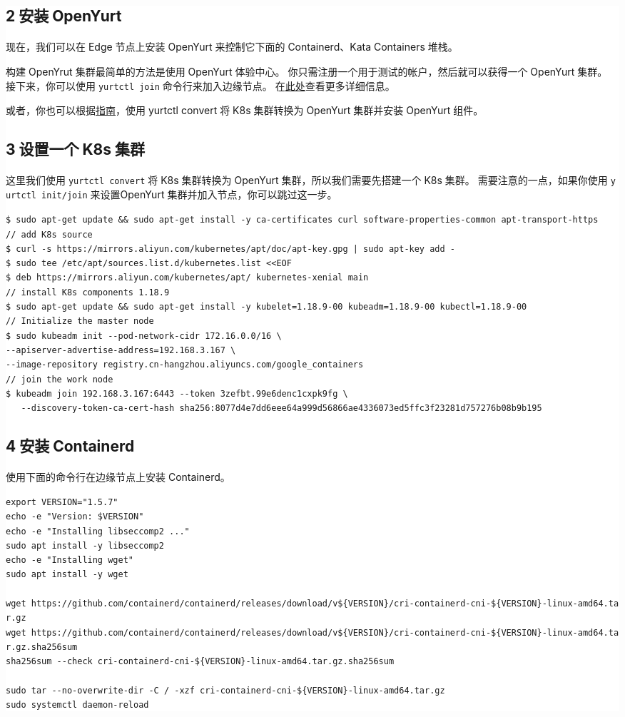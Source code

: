 ## 2 安装 OpenYurt

现在，我们可以在 Edge 节点上安装 OpenYurt 来控制它下面的 Containerd、Kata Containers 堆栈。

构建 OpenYrut 集群最简单的方法是使用 OpenYurt 体验中心。 你只需注册一个用于测试的帐户，然后就可以获得一个 OpenYurt 集群。 接下来，你可以使用 `yurtctl join` 命令行来加入边缘节点。 在[此处](https://openyurt.io/docs/installation/openyurt-experience-center/overview/)查看更多详细信息。

或者，你也可以根据[指南](https://openyurt.io/zh/docs/installation/summary/)，使用 yurtctl convert 将 K8s 集群转换为 OpenYurt 集群并安装 OpenYurt 组件。

## 3 设置一个 K8s 集群

这里我们使用 `yurtctl convert` 将 K8s 集群转换为 OpenYurt 集群，所以我们需要先搭建一个 K8s 集群。 需要注意的一点，如果你使用 `yurtctl init/join` 来设置OpenYurt 集群并加入节点，你可以跳过这一步。

```shell
$ sudo apt-get update && sudo apt-get install -y ca-certificates curl software-properties-common apt-transport-https
// add K8s source
$ curl -s https://mirrors.aliyun.com/kubernetes/apt/doc/apt-key.gpg | sudo apt-key add -
$ sudo tee /etc/apt/sources.list.d/kubernetes.list <<EOF
$ deb https://mirrors.aliyun.com/kubernetes/apt/ kubernetes-xenial main
// install K8s components 1.18.9
$ sudo apt-get update && sudo apt-get install -y kubelet=1.18.9-00 kubeadm=1.18.9-00 kubectl=1.18.9-00 
// Initialize the master node
$ sudo kubeadm init --pod-network-cidr 172.16.0.0/16 \
--apiserver-advertise-address=192.168.3.167 \
--image-repository registry.cn-hangzhou.aliyuncs.com/google_containers
// join the work node
$ kubeadm join 192.168.3.167:6443 --token 3zefbt.99e6denc1cxpk9fg \
   --discovery-token-ca-cert-hash sha256:8077d4e7dd6eee64a999d56866ae4336073ed5ffc3f23281d757276b08b9b195
```

## 4 安装 Containerd

使用下面的命令行在边缘节点上安装 Containerd。

```shell
export VERSION="1.5.7"
echo -e "Version: $VERSION"
echo -e "Installing libseccomp2 ..."
sudo apt install -y libseccomp2
echo -e "Installing wget"
sudo apt install -y wget

wget https://github.com/containerd/containerd/releases/download/v${VERSION}/cri-containerd-cni-${VERSION}-linux-amd64.tar.gz
wget https://github.com/containerd/containerd/releases/download/v${VERSION}/cri-containerd-cni-${VERSION}-linux-amd64.tar.gz.sha256sum
sha256sum --check cri-containerd-cni-${VERSION}-linux-amd64.tar.gz.sha256sum

sudo tar --no-overwrite-dir -C / -xzf cri-containerd-cni-${VERSION}-linux-amd64.tar.gz
sudo systemctl daemon-reload
```
